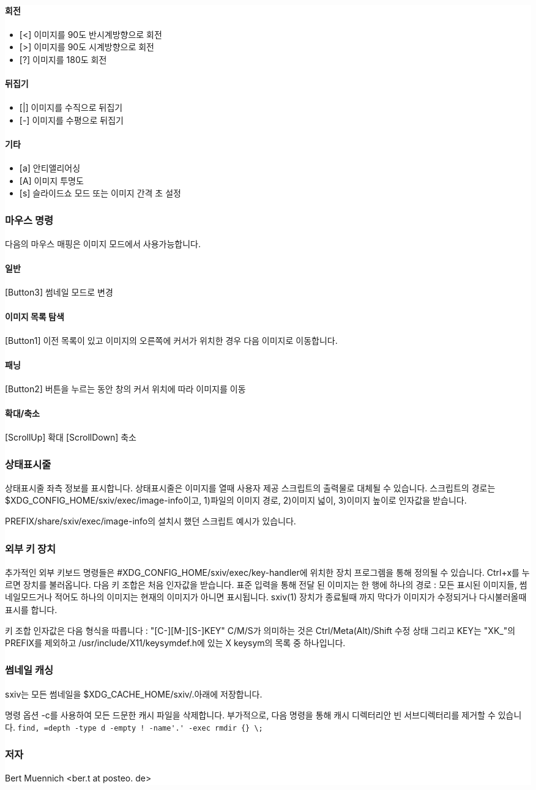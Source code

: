 #### 회전
- [<]	이미지를 90도 반시계방향으로 회전
- [>]	이미지를 90도 시계방향으로 회전
- [?]	이미지를 180도 회전

#### 뒤집기
- [|]	이미지를 수직으로 뒤집기
- [-]	이미지를 수평으로 뒤집기

#### 기타
- [a]	안티앨리어싱
- [A]	이미지 투명도
- [s]	슬라이드쇼 모드 또는 이미지 간격 초 설정

### 마우스 명령
다음의 마우스 매핑은 이미지 모드에서 사용가능합니다.
#### 일반
[Button3]
	썸네일 모드로 변경

#### 이미지 목록 탐색
[Button1]	이전 목록이 있고 이미지의 오른쪽에 커서가 위치한 경우 다음 이미지로 이동합니다.

#### 패닝
[Button2]	버튼을 누르는 동안 창의 커서 위치에 따라 이미지를 이동

#### 확대/축소
[ScrollUp]	확대
[ScrollDown]	축소

### 상태표시줄
상태표시줄 좌측 정보를 표시합니다. 상태표시줄은 이미지를 열때 사용자 제공 스크립트의 출력물로 대체될 수 있습니다.
스크립트의 경로는 $XDG_CONFIG_HOME/sxiv/exec/image-info이고, 1)파일의 이미지 경로, 2)이미지 넓이, 3)이미지 높이로 인자값을 받습니다.

PREFIX/share/sxiv/exec/image-info의 설치시 했던 스크립트 예시가 있습니다.

### 외부 키 장치
추가적인 외부 키보드 명령들은 #XDG_CONFIG_HOME/sxiv/exec/key-handler에 위치한 장치 프로그렘을 통해 정의될 수 있습니다. Ctrl+x를 누르면 장치를 불러옵니다. 다음 키 조합은 처음 인자값을 받습니다. 표준 입력을 통해 전달 된 이미지는 한 행에 하나의 경로 : 모든 표시된 이미지들, 썸네일모드거나 적어도 하나의 이미지는 현재의 이미지가 아니면 표시됩니다. sxiv(1) 장치가 종료될때 까지 막다가 이미지가 수정되거나 다시불러올때 표시를 합니다.

키 조합 인자값은 다음 형식을 따릅니다 : "[C-][M-][S-]KEY" C/M/S가 의미하는 것은 Ctrl/Meta(Alt)/Shift 수정 상태 그리고 KEY는 "XK_"의 PREFIX를 제외하고 /usr/include/X11/keysymdef.h에 있는 X keysym의 목록 중 하나입니다.

### 썸네일 캐싱
sxiv는 모든 썸네일을 $XDG_CACHE_HOME/sxiv/.아래에 저장합니다.

명령 옵션 -c를 사용하여 모든 드문한 캐시 파일을 삭제합니다. 부가적으로, 다음 명령을 통해 캐시 디렉터리안 빈 서브디렉터리를 제거할 수 있습니다.
`find, =depth -type d -empty ! -name'.' -exec rmdir {} \;`

### 저자
Bert Muennich <ber.t at posteo. de>
